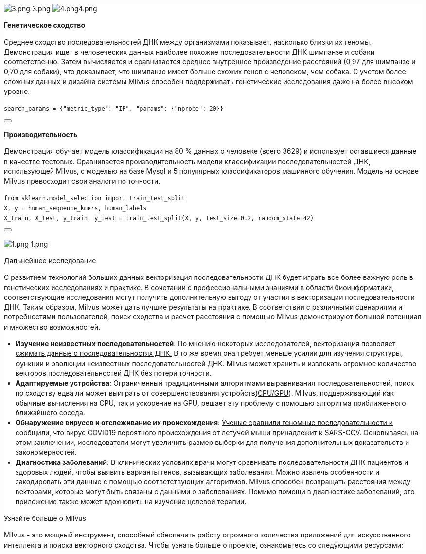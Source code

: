    <span class="img-wrapper"> <img translate="no" src="https://assets.zilliz.com/3_1616da5bb0.png" alt="3.png" class="doc-image" id="3.png" />
   </span> <span class="img-wrapper"> <span>3.png</span> </span> <span class="img-wrapper"> <img translate="no" src="https://assets.zilliz.com/4_d719b22fc7.png" alt="4.png" class="doc-image" id="4.png" /><span>4.png</span> </span></p>
<p><strong>Генетическое сходство</strong></p>
<p>Среднее сходство последовательностей ДНК между организмами показывает, насколько близки их геномы. Демонстрация ищет в человеческих данных наиболее похожие последовательности ДНК шимпанзе и собаки соответственно. Затем вычисляется и сравнивается среднее внутреннее произведение расстояний (0,97 для шимпанзе и 0,70 для собаки), что доказывает, что шимпанзе имеет больше схожих генов с человеком, чем собака. С учетом более сложных данных и дизайна системы Milvus способен поддерживать генетические исследования даже на более высоком уровне.</p>
<pre><code translate="no">search_params = {<span class="hljs-string">&quot;metric_type&quot;</span>: <span class="hljs-string">&quot;IP&quot;</span>, <span class="hljs-string">&quot;params&quot;</span>: {<span class="hljs-string">&quot;nprobe&quot;</span>: <span class="hljs-number">20</span>}}
<button class="copy-code-btn"></button></code></pre>
<p><strong>Производительность</strong></p>
<p>Демонстрация обучает модель классификации на 80 % данных о человеке (всего 3629) и использует оставшиеся данные в качестве тестовых. Сравнивается производительность модели классификации последовательностей ДНК, использующей Milvus, с моделью на базе Mysql и 5 популярных классификаторов машинного обучения. Модель на основе Milvus превосходит свои аналоги по точности.</p>
<pre><code translate="no"><span class="hljs-keyword">from</span> sklearn.<span class="hljs-property">model_selection</span> <span class="hljs-keyword">import</span> train_test_split
X, y = human_sequence_kmers, human_labels
X_train, X_test, y_train, y_test = <span class="hljs-title function_">train_test_split</span>(X, y, test_size=<span class="hljs-number">0.2</span>, random_state=<span class="hljs-number">42</span>)
<button class="copy-code-btn"></button></code></pre>
<p>
  
   <span class="img-wrapper"> <img translate="no" src="https://assets.zilliz.com/1_6541a7dec6.png" alt="1.png" class="doc-image" id="1.png" />
   </span> <span class="img-wrapper"> <span>1.png</span> </span></p>
<custom-h1>Дальнейшее исследование</custom-h1><p>С развитием технологий больших данных векторизация последовательности ДНК будет играть все более важную роль в генетических исследованиях и практике. В сочетании с профессиональными знаниями в области биоинформатики, соответствующие исследования могут получить дополнительную выгоду от участия в векторизации последовательности ДНК. Таким образом, Milvus может дать лучшие результаты на практике. В соответствии с различными сценариями и потребностями пользователей, поиск сходства и расчет расстояния с помощью Milvus демонстрируют большой потенциал и множество возможностей.</p>
<ul>
<li><strong>Изучение неизвестных последовательностей</strong>: <a href="https://iopscience.iop.org/article/10.1088/1742-6596/1453/1/012071/pdf">По мнению некоторых исследователей, векторизация позволяет сжимать данные о последовательностях ДНК.</a> В то же время она требует меньше усилий для изучения структуры, функции и эволюции неизвестных последовательностей ДНК. Milvus может хранить и извлекать огромное количество векторов последовательностей ДНК без потери точности.</li>
<li><strong>Адаптируемые устройства</strong>: Ограниченный традиционными алгоритмами выравнивания последовательностей, поиск по сходству едва ли может выиграть от совершенствования устройств<a href="https://www.ncbi.nlm.nih.gov/pmc/articles/PMC7884812/">(</a><a href="https://mjeer.journals.ekb.eg/article_146090.html">CPU/GPU</a>). Milvus, поддерживающий как обычные вычисления на CPU, так и ускорение на GPU, решает эту проблему с помощью алгоритма приближенного ближайшего соседа.</li>
<li><strong>Обнаружение вирусов и отслеживание их происхождения</strong>: <a href="https://www.nature.com/articles/s41586-020-2012-7?fbclid=IwAR2hxnXb9nLWgA8xexEoNrCNH8WHqvHhhbN38aSm48AaH6fTzGMB1BLljf4">Ученые сравнили геномные последовательности и сообщили, что вирус COVID19 вероятного происхождения от летучей мыши принадлежит к SARS-COV</a>. Основываясь на этом заключении, исследователи могут увеличить размер выборки для получения дополнительных доказательств и закономерностей.</li>
<li><strong>Диагностика заболеваний</strong>: В клинических условиях врачи могут сравнивать последовательности ДНК пациентов и здоровых людей, чтобы выявить варианты генов, вызывающих заболевания. Можно извлечь особенности и закодировать эти данные с помощью соответствующих алгоритмов. Milvus способен возвращать расстояния между векторами, которые могут быть связаны с данными о заболеваниях. Помимо помощи в диагностике заболеваний, это приложение также может вдохновить на изучение <a href="https://www.frontiersin.org/articles/10.3389/fgene.2021.680117/full">целевой терапии</a>.</li>
</ul>
<custom-h1>Узнайте больше о Milvus</custom-h1><p>Milvus - это мощный инструмент, способный обеспечить работу огромного количества приложений для искусственного интеллекта и поиска векторного сходства. Чтобы узнать больше о проекте, ознакомьтесь со следующими ресурсами:</p>
<ul>